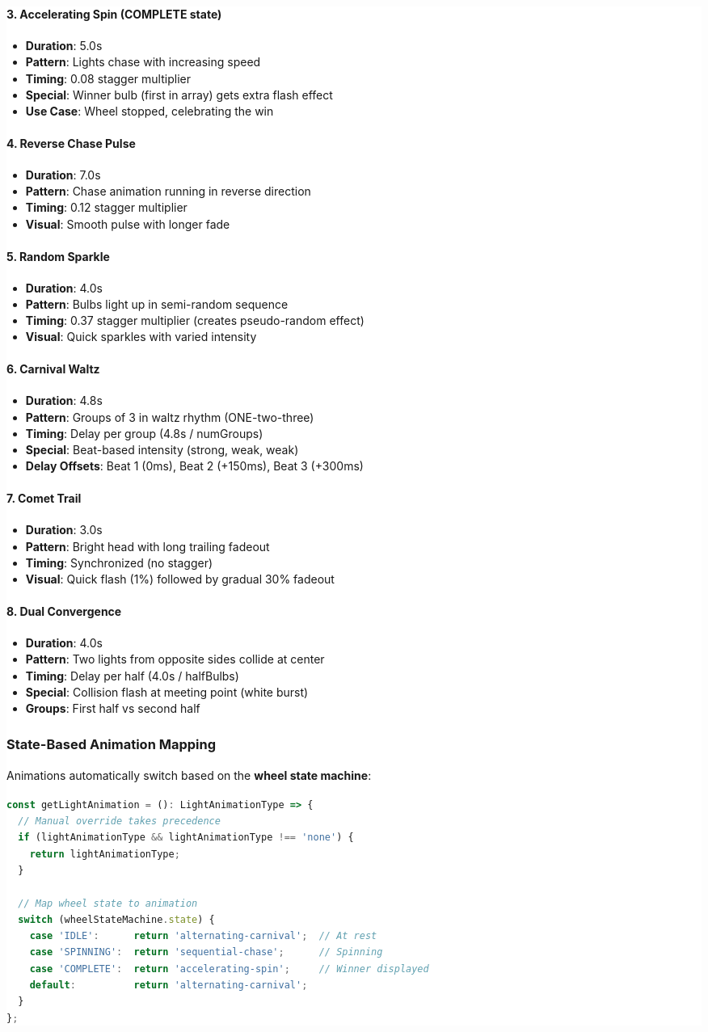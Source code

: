 #### 3. **Accelerating Spin** (COMPLETE state)
- **Duration**: 5.0s
- **Pattern**: Lights chase with increasing speed
- **Timing**: 0.08 stagger multiplier
- **Special**: Winner bulb (first in array) gets extra flash effect
- **Use Case**: Wheel stopped, celebrating the win

#### 4. **Reverse Chase Pulse**
- **Duration**: 7.0s
- **Pattern**: Chase animation running in reverse direction
- **Timing**: 0.12 stagger multiplier
- **Visual**: Smooth pulse with longer fade

#### 5. **Random Sparkle**
- **Duration**: 4.0s
- **Pattern**: Bulbs light up in semi-random sequence
- **Timing**: 0.37 stagger multiplier (creates pseudo-random effect)
- **Visual**: Quick sparkles with varied intensity

#### 6. **Carnival Waltz**
- **Duration**: 4.8s
- **Pattern**: Groups of 3 in waltz rhythm (ONE-two-three)
- **Timing**: Delay per group (4.8s / numGroups)
- **Special**: Beat-based intensity (strong, weak, weak)
- **Delay Offsets**: Beat 1 (0ms), Beat 2 (+150ms), Beat 3 (+300ms)

#### 7. **Comet Trail**
- **Duration**: 3.0s
- **Pattern**: Bright head with long trailing fadeout
- **Timing**: Synchronized (no stagger)
- **Visual**: Quick flash (1%) followed by gradual 30% fadeout

#### 8. **Dual Convergence**
- **Duration**: 4.0s
- **Pattern**: Two lights from opposite sides collide at center
- **Timing**: Delay per half (4.0s / halfBulbs)
- **Special**: Collision flash at meeting point (white burst)
- **Groups**: First half vs second half

### State-Based Animation Mapping

Animations automatically switch based on the **wheel state machine**:

```typescript
const getLightAnimation = (): LightAnimationType => {
  // Manual override takes precedence
  if (lightAnimationType && lightAnimationType !== 'none') {
    return lightAnimationType;
  }

  // Map wheel state to animation
  switch (wheelStateMachine.state) {
    case 'IDLE':      return 'alternating-carnival';  // At rest
    case 'SPINNING':  return 'sequential-chase';      // Spinning
    case 'COMPLETE':  return 'accelerating-spin';     // Winner displayed
    default:          return 'alternating-carnival';
  }
};
```
